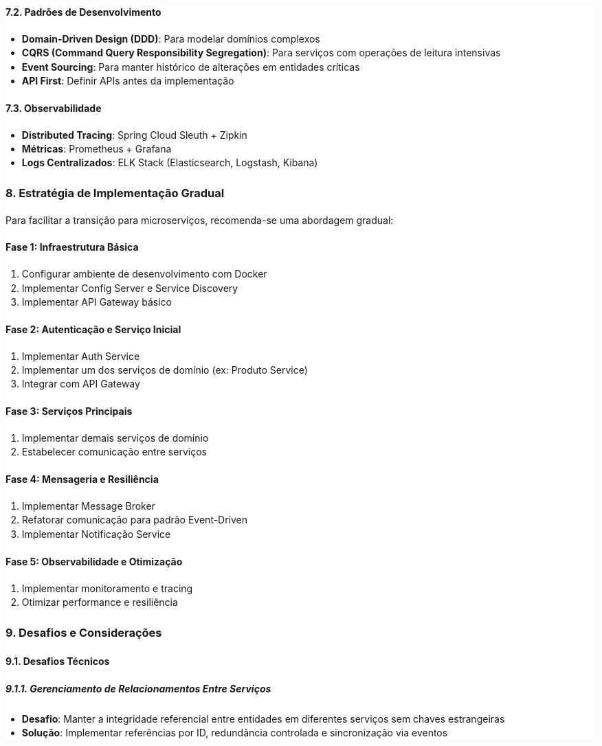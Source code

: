 #### 7.2. Padrões de Desenvolvimento

- **Domain-Driven Design (DDD)**: Para modelar domínios complexos
- **CQRS (Command Query Responsibility Segregation)**: Para serviços com operações de leitura intensivas
- **Event Sourcing**: Para manter histórico de alterações em entidades críticas
- **API First**: Definir APIs antes da implementação

#### 7.3. Observabilidade

- **Distributed Tracing**: Spring Cloud Sleuth + Zipkin
- **Métricas**: Prometheus + Grafana
- **Logs Centralizados**: ELK Stack (Elasticsearch, Logstash, Kibana)

### 8. Estratégia de Implementação Gradual

Para facilitar a transição para microserviços, recomenda-se uma abordagem gradual:

#### Fase 1: Infraestrutura Básica

1. Configurar ambiente de desenvolvimento com Docker
2. Implementar Config Server e Service Discovery
3. Implementar API Gateway básico

#### Fase 2: Autenticação e Serviço Inicial

1. Implementar Auth Service
2. Implementar um dos serviços de domínio (ex: Produto Service)
3. Integrar com API Gateway

#### Fase 3: Serviços Principais

1. Implementar demais serviços de domínio
2. Estabelecer comunicação entre serviços

#### Fase 4: Mensageria e Resiliência

1. Implementar Message Broker
2. Refatorar comunicação para padrão Event-Driven
3. Implementar Notificação Service

#### Fase 5: Observabilidade e Otimização

1. Implementar monitoramento e tracing
2. Otimizar performance e resiliência

### 9. Desafios e Considerações

#### 9.1. Desafios Técnicos

##### 9.1.1. Gerenciamento de Relacionamentos Entre Serviços

- **Desafio**: Manter a integridade referencial entre entidades em diferentes serviços sem chaves estrangeiras
- **Solução**: Implementar referências por ID, redundância controlada e sincronização via eventos
